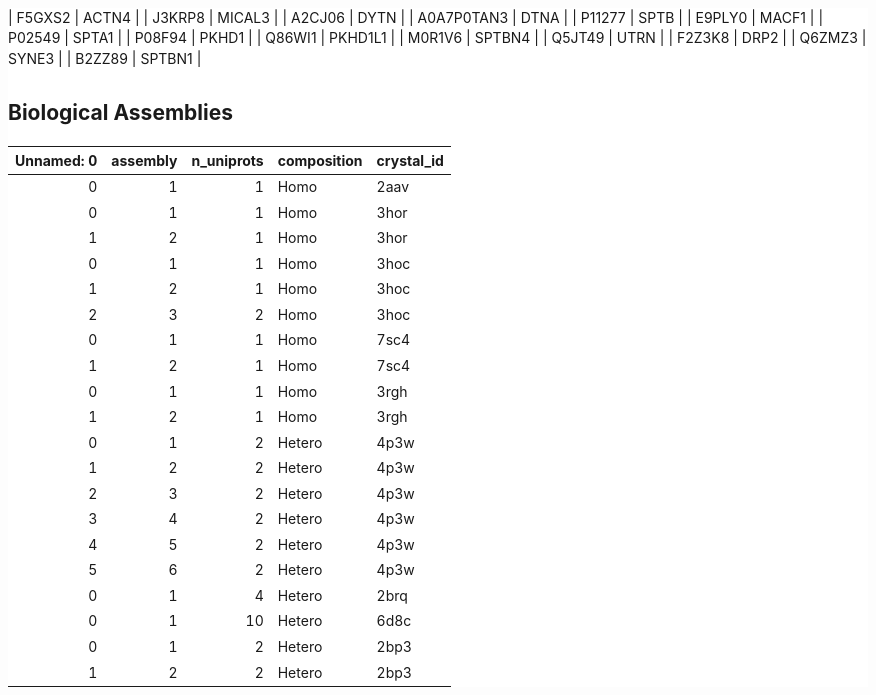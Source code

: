 | F5GXS2       | ACTN4     |
| J3KRP8       | MICAL3    |
| A2CJ06       | DYTN      |
| A0A7P0TAN3   | DTNA      |
| P11277       | SPTB      |
| E9PLY0       | MACF1     |
| P02549       | SPTA1     |
| P08F94       | PKHD1     |
| Q86WI1       | PKHD1L1   |
| M0R1V6       | SPTBN4    |
| Q5JT49       | UTRN      |
| F2Z3K8       | DRP2      |
| Q6ZMZ3       | SYNE3     |
| B2ZZ89       | SPTBN1    |

## Biological Assemblies

|   Unnamed: 0 |   assembly |   n_uniprots | composition   | crystal_id   |
|-------------:|-----------:|-------------:|:--------------|:-------------|
|            0 |          1 |            1 | Homo          | 2aav         |
|            0 |          1 |            1 | Homo          | 3hor         |
|            1 |          2 |            1 | Homo          | 3hor         |
|            0 |          1 |            1 | Homo          | 3hoc         |
|            1 |          2 |            1 | Homo          | 3hoc         |
|            2 |          3 |            2 | Homo          | 3hoc         |
|            0 |          1 |            1 | Homo          | 7sc4         |
|            1 |          2 |            1 | Homo          | 7sc4         |
|            0 |          1 |            1 | Homo          | 3rgh         |
|            1 |          2 |            1 | Homo          | 3rgh         |
|            0 |          1 |            2 | Hetero        | 4p3w         |
|            1 |          2 |            2 | Hetero        | 4p3w         |
|            2 |          3 |            2 | Hetero        | 4p3w         |
|            3 |          4 |            2 | Hetero        | 4p3w         |
|            4 |          5 |            2 | Hetero        | 4p3w         |
|            5 |          6 |            2 | Hetero        | 4p3w         |
|            0 |          1 |            4 | Hetero        | 2brq         |
|            0 |          1 |           10 | Hetero        | 6d8c         |
|            0 |          1 |            2 | Hetero        | 2bp3         |
|            1 |          2 |            2 | Hetero        | 2bp3         |